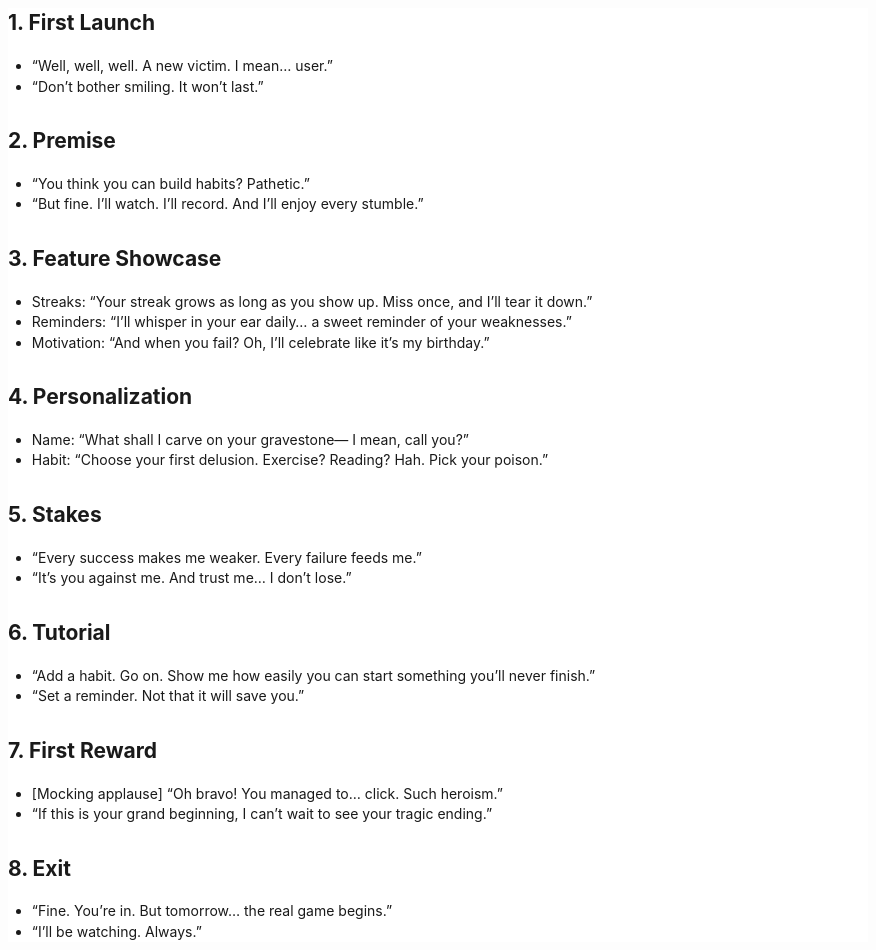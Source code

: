 
## 1. First Launch
- “Well, well, well. A new victim. I mean… user.”
- “Don’t bother smiling. It won’t last.”

## 2. Premise
- “You think you can build habits? Pathetic.”
- “But fine. I’ll watch. I’ll record. And I’ll enjoy every stumble.”

## 3. Feature Showcase
- Streaks: “Your streak grows as long as you show up. Miss once, and I’ll tear it down.”
- Reminders: “I’ll whisper in your ear daily… a sweet reminder of your weaknesses.”
- Motivation: “And when you fail? Oh, I’ll celebrate like it’s my birthday.”

## 4. Personalization
- Name: “What shall I carve on your gravestone— I mean, call you?”
- Habit: “Choose your first delusion. Exercise? Reading? Hah. Pick your poison.”

## 5. Stakes
- “Every success makes me weaker. Every failure feeds me.”
- “It’s you against me. And trust me… I don’t lose.”

## 6. Tutorial
- “Add a habit. Go on. Show me how easily you can start something you’ll never finish.”
- “Set a reminder. Not that it will save you.”

## 7. First Reward
- [Mocking applause] “Oh bravo! You managed to… click. Such heroism.”
- “If this is your grand beginning, I can’t wait to see your tragic ending.”

## 8. Exit
- “Fine. You’re in. But tomorrow… the real game begins.”
- “I’ll be watching. Always.”

